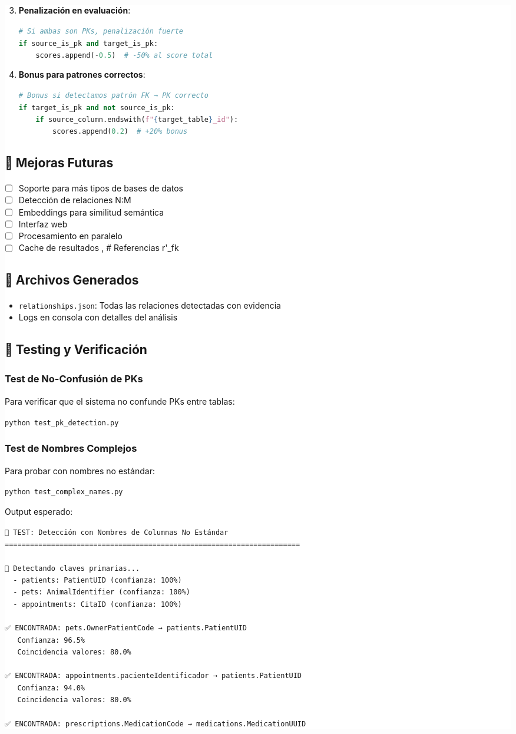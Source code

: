 3. **Penalización en evaluación**:
   ```python
   # Si ambas son PKs, penalización fuerte
   if source_is_pk and target_is_pk:
       scores.append(-0.5)  # -50% al score total
   ```

4. **Bonus para patrones correctos**:
   ```python
   # Bonus si detectamos patrón FK → PK correcto
   if target_is_pk and not source_is_pk:
       if source_column.endswith(f"{target_table}_id"):
           scores.append(0.2)  # +20% bonus
   ```

## 🚀 Mejoras Futuras

- [ ] Soporte para más tipos de bases de datos
- [ ] Detección de relaciones N:M
- [ ] Embeddings para similitud semántica
- [ ] Interfaz web
- [ ] Procesamiento en paralelo
- [ ] Cache de resultados
,        # Referencias
    r'_fk

## 📝 Archivos Generados

- `relationships.json`: Todas las relaciones detectadas con evidencia
- Logs en consola con detalles del análisis

## 🧪 Testing y Verificación

### Test de No-Confusión de PKs
Para verificar que el sistema no confunde PKs entre tablas:

```bash
python test_pk_detection.py
```

### Test de Nombres Complejos
Para probar con nombres no estándar:

```bash
python test_complex_names.py
```

Output esperado:
```
🧪 TEST: Detección con Nombres de Columnas No Estándar
======================================================================

🔑 Detectando claves primarias...
  - patients: PatientUID (confianza: 100%)
  - pets: AnimalIdentifier (confianza: 100%)
  - appointments: CitaID (confianza: 100%)

✅ ENCONTRADA: pets.OwnerPatientCode → patients.PatientUID
   Confianza: 96.5%
   Coincidencia valores: 80.0%

✅ ENCONTRADA: appointments.pacienteIdentificador → patients.PatientUID
   Confianza: 94.0%
   Coincidencia valores: 80.0%

✅ ENCONTRADA: prescriptions.MedicationCode → medications.MedicationUUID
```